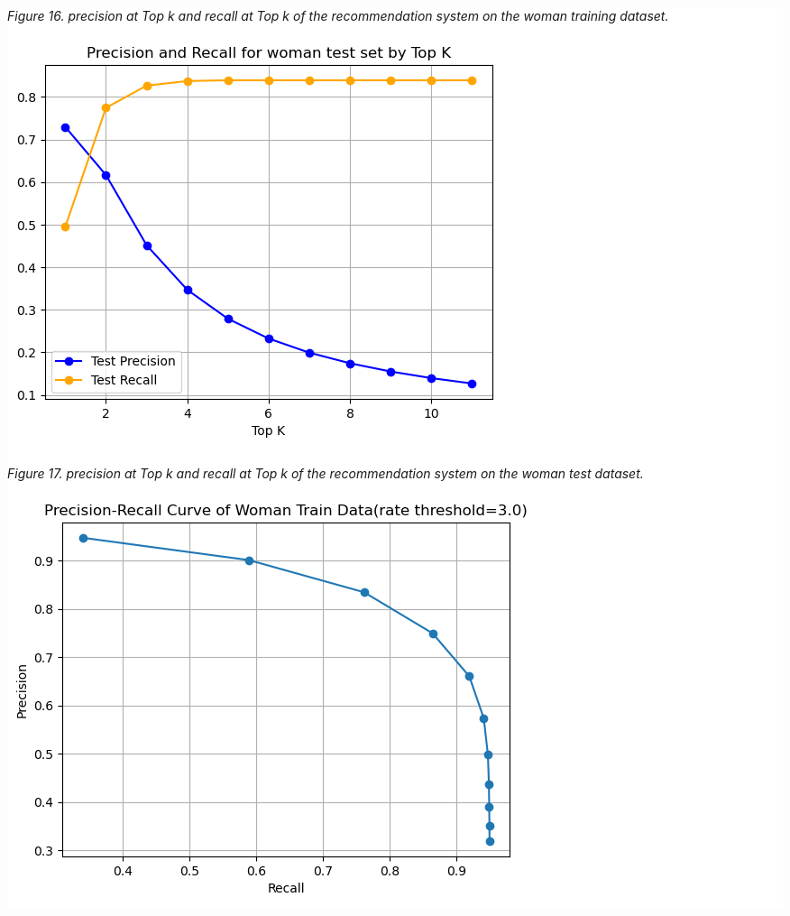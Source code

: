 *Figure 16. precision at Top k and recall at Top k of the recommendation system on the woman training dataset.*

![fig17](/static/image/figure17.png)

*Figure 17. precision at Top k and recall at Top k of the recommendation system on the woman test dataset.*

![fig18](/static/image/figure18.png)
